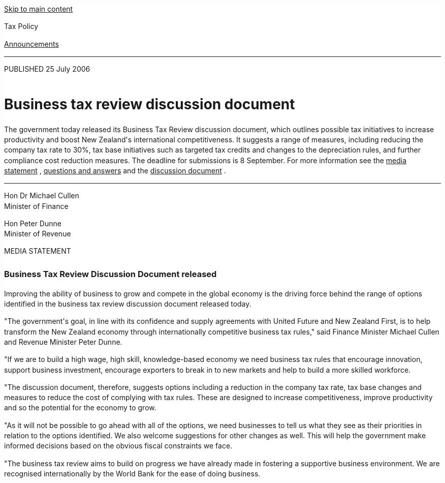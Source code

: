 [Skip to main content](#main-content-tp)

Tax Policy

[Announcements](/news#sortCriteria=%40irsctpdate%20descending&numberOfResults=25&f-tpYearFacet=2006)

* * *

PUBLISHED 25 July 2006

Business tax review discussion document
=======================================

The government today released its Business Tax Review discussion document, which outlines possible tax initiatives to increase productivity and boost New Zealand's international competitiveness. It suggests a range of measures, including reducing the company tax rate to 30%, tax base initiatives such as targeted tax credits and changes to the depreciation rules, and further compliance cost reduction measures. The deadline for submissions is 8 September. For more information see the [media statement](/news/2006/2006-07-25-business-tax-review-discussion-document#statement)
, [questions and answers](/news/2006/2006-07-25-business-tax-review-discussion-document#qanda)
 and the [discussion document](/publications/2006/2006-dd-btr)
.

* * *

Hon Dr Michael Cullen  
Minister of Finance

Hon Peter Dunne  
Minister of Revenue

MEDIA STATEMENT

### Business Tax Review Discussion Document released

Improving the ability of business to grow and compete in the global economy is the driving force behind the range of options identified in the business tax review discussion document released today.

"The government's goal, in line with its confidence and supply agreements with United Future and New Zealand First, is to help transform the New Zealand economy through internationally competitive business tax rules," said Finance Minister Michael Cullen and Revenue Minister Peter Dunne.

"If we are to build a high wage, high skill, knowledge-based economy we need business tax rules that encourage innovation, support business investment, encourage exporters to break in to new markets and help to build a more skilled workforce.

"The discussion document, therefore, suggests options including a reduction in the company tax rate, tax base changes and measures to reduce the cost of complying with tax rules. These are designed to increase competitiveness, improve productivity and so the potential for the economy to grow.

"As it will not be possible to go ahead with all of the options, we need businesses to tell us what they see as their priorities in relation to the options identified. We also welcome suggestions for other changes as well. This will help the government make informed decisions based on the obvious fiscal constraints we face.

"The business tax review aims to build on progress we have already made in fostering a supportive business environment. We are recognised internationally by the World Bank for the ease of doing business.

